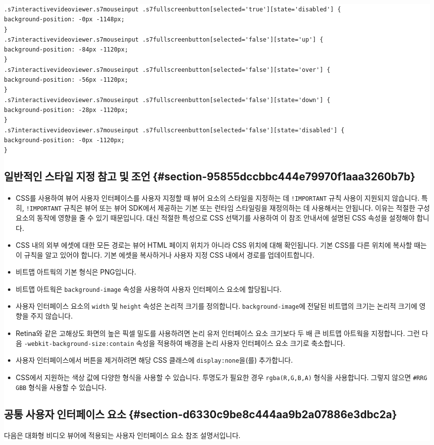 ```
.s7interactivevideoviewer.s7mouseinput .s7fullscreenbutton[selected='true'][state='disabled'] {  
background-position: -0px -1148px;  
} 
.s7interactivevideoviewer.s7mouseinput .s7fullscreenbutton[selected='false'][state='up'] {  
background-position: -84px -1120px;  
} 
.s7interactivevideoviewer.s7mouseinput .s7fullscreenbutton[selected='false'][state='over'] {  
background-position: -56px -1120px;  
} 
.s7interactivevideoviewer.s7mouseinput .s7fullscreenbutton[selected='false'][state='down'] {  
background-position: -28px -1120px;  
} 
.s7interactivevideoviewer.s7mouseinput .s7fullscreenbutton[selected='false'][state='disabled'] {  
background-position: -0px -1120px;  
}
```

## 일반적인 스타일 지정 참고 및 조언 {#section-95855dccbbc444e79970f1aaa3260b7b}

* CSS를 사용하여 뷰어 사용자 인터페이스를 사용자 지정할 때 뷰어 요소의 스타일을 지정하는 데 `!IMPORTANT` 규칙 사용이 지원되지 않습니다. 특히, `!IMPORTANT` 규칙은 뷰어 또는 뷰어 SDK에서 제공하는 기본 또는 런타임 스타일링을 재정의하는 데 사용해서는 안됩니다. 이유는 적절한 구성 요소의 동작에 영향을 줄 수 있기 때문입니다. 대신 적절한 특성으로 CSS 선택기를 사용하여 이 참조 안내서에 설명된 CSS 속성을 설정해야 합니다.

* CSS 내의 외부 에셋에 대한 모든 경로는 뷰어 HTML 페이지 위치가 아니라 CSS 위치에 대해 확인됩니다. 기본 CSS를 다른 위치에 복사할 때는 이 규칙을 알고 있어야 합니다. 기본 에셋을 복사하거나 사용자 지정 CSS 내에서 경로를 업데이트합니다.
* 비트맵 아트웍의 기본 형식은 PNG입니다.
* 비트맵 아트웍은 `background-image` 속성을 사용하여 사용자 인터페이스 요소에 할당됩니다.
* 사용자 인터페이스 요소의 `width` 및 `height` 속성은 논리적 크기를 정의합니다. `background-image`에 전달된 비트맵의 크기는 논리적 크기에 영향을 주지 않습니다.

* Retina와 같은 고해상도 화면의 높은 픽셀 밀도를 사용하려면 논리 유저 인터페이스 요소 크기보다 두 배 큰 비트맵 아트웍을 지정합니다. 그런 다음 `-webkit-background-size:contain` 속성을 적용하여 배경을 논리 사용자 인터페이스 요소 크기로 축소합니다.
* 사용자 인터페이스에서 버튼을 제거하려면 해당 CSS 클래스에 `display:none`을(를) 추가합니다.
* CSS에서 지원하는 색상 값에 다양한 형식을 사용할 수 있습니다. 투명도가 필요한 경우 `rgba(R,G,B,A)` 형식을 사용합니다. 그렇지 않으면 `#RRGGBB` 형식을 사용할 수 있습니다.

## 공통 사용자 인터페이스 요소 {#section-d6330c9be8c444aa9b2a07886e3dbc2a}

다음은 대화형 비디오 뷰어에 적용되는 사용자 인터페이스 요소 참조 설명서입니다.
